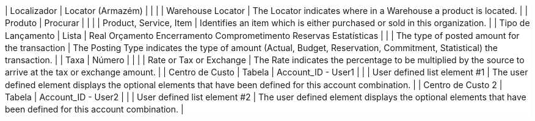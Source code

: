 |          Localizador           |  Locator (Armazém)   |                                                                   |                    |                                                  |                Warehouse Locator                |                                                                                              The Locator indicates where in a Warehouse a product is located.                                                                                              |
|            Produto             |       Procurar       |                                                                   |                    |                                                  |             Product, Service, Item              |                                                                                         Identifies an item which is either purchased or sold in this organization.                                                                                         |
|       Tipo de Lançamento       |        Lista         | Real Orçamento Encerramento Comprometimento Reservas Estatísticas |                    |                                                  |  The type of posted amount for the transaction  |                                                                   The Posting Type indicates the type of amount (Actual, Budget, Reservation, Commitment, Statistical) the transaction.                                                                    |
|              Taxa              |        Número        |                                                                   |                    |                                                  |             Rate or Tax or Exchange             |                                                                         The Rate indicates the percentage to be multiplied by the source to arrive at the tax or exchange amount.                                                                          |
|        Centro de Custo         |        Tabela        |                        Account\_ID - User1                        |                    |                                                  |          User defined list element \#1          |                                                                        The user defined element displays the optional elements that have been defined for this account combination.                                                                        |
|       Centro de Custo 2        |        Tabela        |                        Account\_ID - User2                        |                    |                                                  |          User defined list element \#2          |                                                                        The user defined element displays the optional elements that have been defined for this account combination.                                                                        |

</div>

</div>

  

</div>
